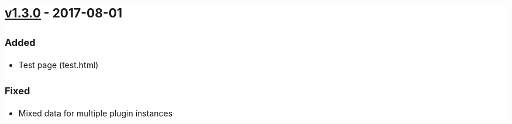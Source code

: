 ## [v1.3.0] - 2017-08-01

### Added
- Test page (test.html)

### Fixed
- Mixed data for multiple plugin instances


[Unreleased]: https://github.com/kapantzak/SearchAreaControl/compare/master...develop
[v2.8.4]: https://github.com/kapantzak/SearchAreaControl/compare/v2.8.3...v2.8.4
[v2.8.3]: https://github.com/kapantzak/SearchAreaControl/compare/v2.8.2...v2.8.3
[v2.8.2]: https://github.com/kapantzak/SearchAreaControl/compare/v2.8.1...v2.8.2
[v2.8.1]: https://github.com/kapantzak/SearchAreaControl/compare/v2.8.0...v2.8.1
[v2.8.0]: https://github.com/kapantzak/SearchAreaControl/compare/v2.7.0...v2.8.0
[v2.7.0]: https://github.com/kapantzak/SearchAreaControl/compare/v2.6.0...v2.7.0
[v2.6.0]: https://github.com/kapantzak/SearchAreaControl/compare/v2.5.3...v2.6.0
[v2.5.3]: https://github.com/kapantzak/SearchAreaControl/compare/v2.5.2...v2.5.3
[v2.5.2]: https://github.com/kapantzak/SearchAreaControl/compare/v2.5.1...v2.5.2
[v2.5.1]: https://github.com/kapantzak/SearchAreaControl/compare/v2.5.0...v2.5.1
[v2.5.0]: https://github.com/kapantzak/SearchAreaControl/compare/v2.4.1...v2.5.0
[v2.4.1]: https://github.com/kapantzak/SearchAreaControl/compare/v2.4.0...v2.4.1
[v2.4.0]: https://github.com/kapantzak/SearchAreaControl/compare/v2.3.2...v2.4.0
[v2.3.2]: https://github.com/kapantzak/SearchAreaControl/compare/v2.3.1...v2.3.2
[v2.3.1]: https://github.com/kapantzak/SearchAreaControl/compare/v2.3.0...v2.3.1
[v2.3.0]: https://github.com/kapantzak/SearchAreaControl/compare/v2.2.0...v2.3.0
[v2.2.0]: https://github.com/kapantzak/SearchAreaControl/compare/v2.1.3...v2.2.0
[v2.1.3]: https://github.com/kapantzak/SearchAreaControl/compare/v2.1.2...v2.1.3
[v2.1.2]: https://github.com/kapantzak/SearchAreaControl/compare/v2.1.1...v2.1.2
[v2.1.1]: https://github.com/kapantzak/SearchAreaControl/compare/v2.1.0...v2.1.1
[v2.1.0]: https://github.com/kapantzak/SearchAreaControl/compare/v2.0.0...v2.1.0
[v2.0.0]: https://github.com/kapantzak/SearchAreaControl/compare/v1.6.0...v2.0.0
[v1.6.0]: https://github.com/kapantzak/SearchAreaControl/compare/v1.5.1...v1.6.0
[v1.5.1]: https://github.com/kapantzak/SearchAreaControl/compare/v1.5.0...v1.5.1
[v1.5.0]: https://github.com/kapantzak/SearchAreaControl/compare/v1.4.2...v1.5.0
[v1.4.2]: https://github.com/kapantzak/SearchAreaControl/compare/v1.4.1...v1.4.2
[v1.4.1]: https://github.com/kapantzak/SearchAreaControl/compare/v1.4.0...v1.4.1
[v1.4.0]: https://github.com/kapantzak/SearchAreaControl/compare/v1.3.6...v1.4.0
[v1.3.6]: https://github.com/kapantzak/SearchAreaControl/compare/v1.3.5...v1.3.6
[v1.3.5]: https://github.com/kapantzak/SearchAreaControl/compare/v1.3.4...v1.3.5
[v1.3.4]: https://github.com/kapantzak/SearchAreaControl/compare/v1.3.3...v1.3.4
[v1.3.3]: https://github.com/kapantzak/SearchAreaControl/compare/v1.3.2...v1.3.3
[v1.3.2]: https://github.com/kapantzak/SearchAreaControl/compare/v1.3.1...v1.3.2
[v1.3.1]: https://github.com/kapantzak/SearchAreaControl/compare/v1.3.0...v1.3.1
[v1.3.0]: https://github.com/kapantzak/SearchAreaControl/compare/v1.2.2...v1.3.0